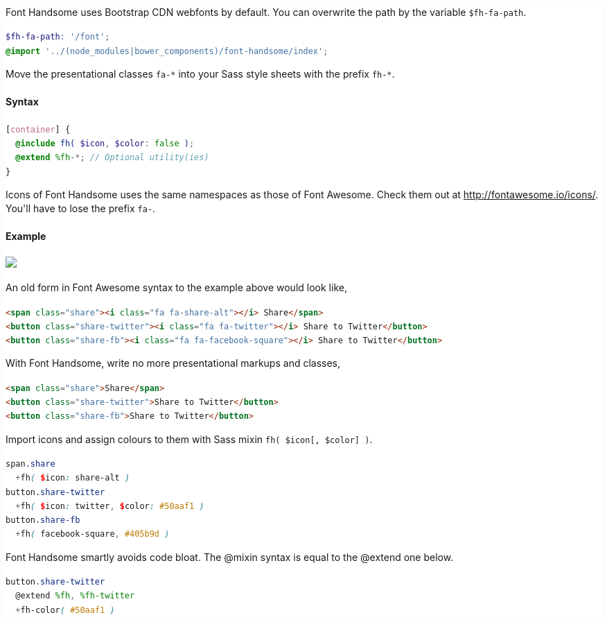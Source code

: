 Font Handsome uses Bootstrap CDN webfonts by default. You can overwrite the path by the variable `$fh-fa-path`.


```scss
$fh-fa-path: '/font';
@import '../(node_modules|bower_components)/font-handsome/index';
```

Move the presentational classes `fa-*` into your Sass style sheets with the prefix `fh-*`.

#### Syntax
```scss
[container] {
  @include fh( $icon, $color: false );
  @extend %fh-*; // Optional utility(ies)
}
```
Icons of Font Handsome uses the same namespaces as those of Font Awesome. Check them out at <http://fontawesome.io/icons/>. You'll have to lose the prefix `fa-`.

#### Example
<img width="383px" src="http://ethantw.github.io/font-handsome/demo/img/basic-usage.png">

An old form in Font Awesome syntax to the example above would look like,

```html
<span class="share"><i class="fa fa-share-alt"></i> Share</span>
<button class="share-twitter"><i class="fa fa-twitter"></i> Share to Twitter</button>
<button class="share-fb"><i class="fa fa-facebook-square"></i> Share to Twitter</button>
```

With Font Handsome, write no more presentational markups and classes,

```html
<span class="share">Share</span>
<button class="share-twitter">Share to Twitter</button>
<button class="share-fb">Share to Twitter</button>
```

Import icons and assign colours to them with Sass mixin `fh( $icon[, $color] )`.

```scss
span.share
  +fh( $icon: share-alt )
button.share-twitter
  +fh( $icon: twitter, $color: #50aaf1 )
button.share-fb
  +fh( facebook-square, #405b9d ) 
```


Font Handsome smartly avoids code bloat. The @mixin syntax is equal to the @extend one below. 

```scss
button.share-twitter 
  @extend %fh, %fh-twitter
  +fh-color( #50aaf1 )
```
